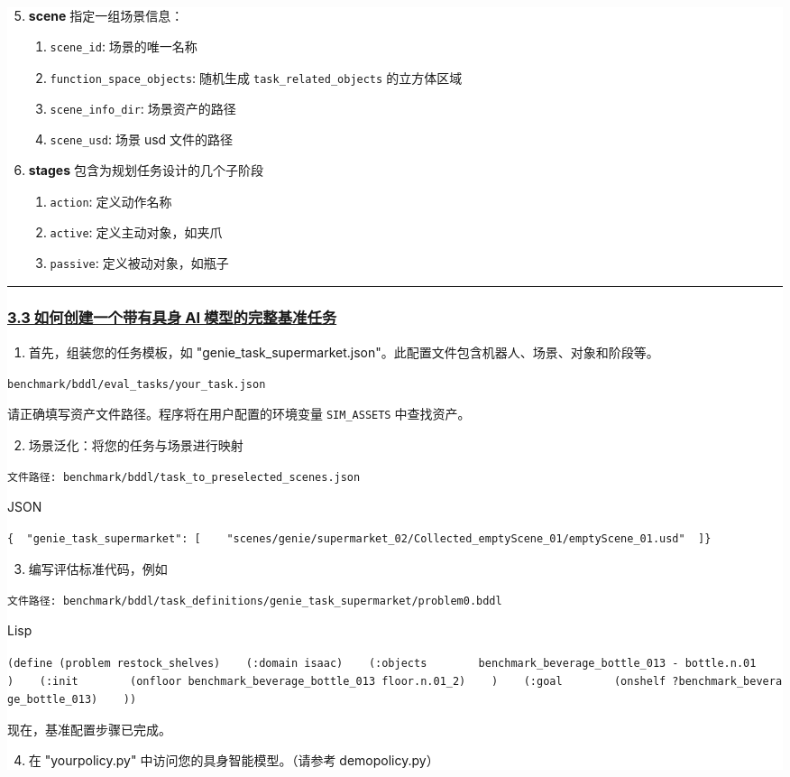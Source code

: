 5. **scene** 指定一组场景信息：
   
   1. `scene_id`: 场景的唯一名称
   
   2. `function_space_objects`: 随机生成 `task_related_objects` 的立方体区域
   
   3. `scene_info_dir`: 场景资产的路径
   
   4. `scene_usd`: 场景 usd 文件的路径

6. **stages** 包含为规划任务设计的几个子阶段
   
   1. `action`: 定义动作名称
   
   2. `active`: 定义主动对象，如夹爪
   
   3. `passive`: 定义被动对象，如瓶子

---

### [3.3 如何创建一个带有具身 AI 模型的完整基准任务](https://agibot-world.com/sim-evaluation/docs/#/v2?id=_33-how-to-create-a-complete-benchmark-task-with-embodied-ai-model)

1. 首先，组装您的任务模板，如 "genie_task_supermarket.json"。此配置文件包含机器人、场景、对象和阶段等。

```Plain
benchmark/bddl/eval_tasks/your_task.json
```

请正确填写资产文件路径。程序将在用户配置的环境变量 `SIM_ASSETS` 中查找资产。

2. 场景泛化：将您的任务与场景进行映射

```Plain
文件路径: benchmark/bddl/task_to_preselected_scenes.json
```

JSON

```Plain
{  "genie_task_supermarket": [    "scenes/genie/supermarket_02/Collected_emptyScene_01/emptyScene_01.usd"  ]}
```

3. 编写评估标准代码，例如

```Plain
文件路径: benchmark/bddl/task_definitions/genie_task_supermarket/problem0.bddl
```

Lisp

```Plain
(define (problem restock_shelves)    (:domain isaac)    (:objects        benchmark_beverage_bottle_013 - bottle.n.01    )    (:init        (onfloor benchmark_beverage_bottle_013 floor.n.01_2)    )    (:goal        (onshelf ?benchmark_beverage_bottle_013)    ))
```

现在，基准配置步骤已完成。

4. 在 "yourpolicy.py" 中访问您的具身智能模型。（请参考 demopolicy.py）
